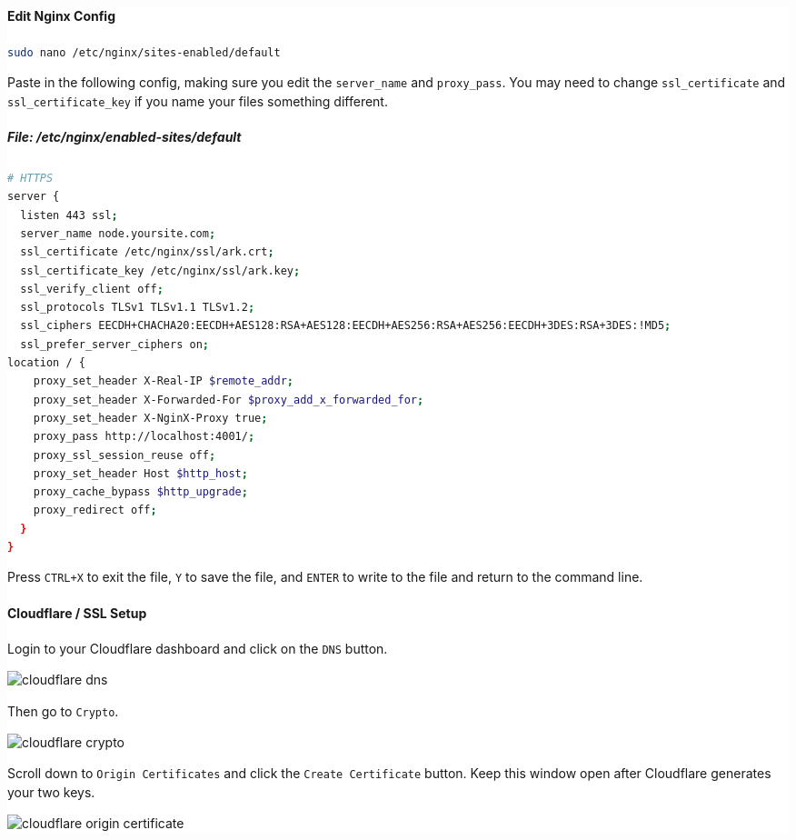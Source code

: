 #### Edit Nginx Config

```bash
sudo nano /etc/nginx/sites-enabled/default
```

Paste in the following config, making sure you edit the `server_name` and `proxy_pass`. You may need to change `ssl_certificate` and `ssl_certificate_key`
if you name your files something different.

##### File: /etc/nginx/enabled-sites/default

```bash
# HTTPS
server {
  listen 443 ssl;
  server_name node.yoursite.com;
  ssl_certificate /etc/nginx/ssl/ark.crt;
  ssl_certificate_key /etc/nginx/ssl/ark.key;
  ssl_verify_client off;
  ssl_protocols TLSv1 TLSv1.1 TLSv1.2;
  ssl_ciphers EECDH+CHACHA20:EECDH+AES128:RSA+AES128:EECDH+AES256:RSA+AES256:EECDH+3DES:RSA+3DES:!MD5;
  ssl_prefer_server_ciphers on;
location / {
    proxy_set_header X-Real-IP $remote_addr;
    proxy_set_header X-Forwarded-For $proxy_add_x_forwarded_for;
    proxy_set_header X-NginX-Proxy true;
    proxy_pass http://localhost:4001/;
    proxy_ssl_session_reuse off;
    proxy_set_header Host $http_host;
    proxy_cache_bypass $http_upgrade;
    proxy_redirect off;
  }
}
```

Press `CTRL+X` to exit the file, `Y` to save the file, and `ENTER` to write to the file and return to the command line.

#### Cloudflare / SSL Setup

Login to your Cloudflare dashboard and click on the `DNS` button.

![cloudflare dns](./assets/secure/cloudflare_dns.png)

Then go to `Crypto`.

![cloudflare crypto](./assets/secure/cloudflare_crypto.png)

Scroll down to `Origin Certificates` and click the `Create Certificate` button. Keep this window open after Cloudflare generates your two keys.

![cloudflare origin certificate](./assets/secure/cloudflare_certificate.png)
